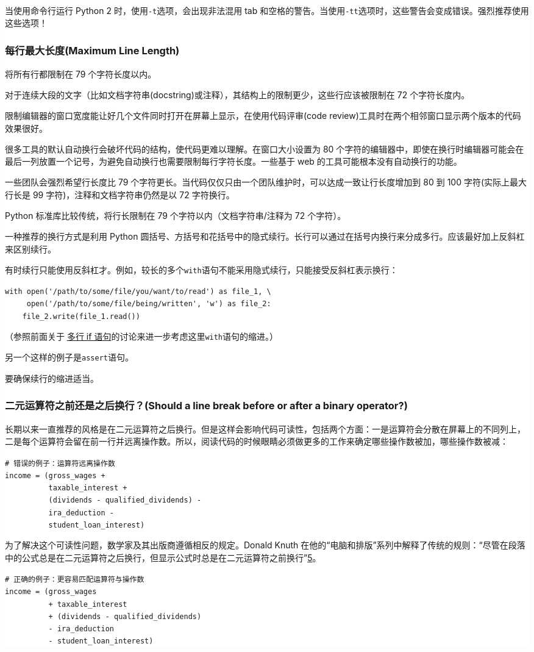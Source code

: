 当使用命令行运行 Python 2 时，使用`-t`选项，会出现非法混用 tab 和空格的警告。当使用`-tt`选项时，这些警告会变成错误。强烈推荐使用这些选项！

### 每行最大长度\(Maximum Line Length\)

将所有行都限制在 79 个字符长度以内。

对于连续大段的文字（比如文档字符串\(docstring\)或注释），其结构上的限制更少，这些行应该被限制在 72 个字符长度内。

限制编辑器的窗口宽度能让好几个文件同时打开在屏幕上显示，在使用代码评审\(code review\)工具时在两个相邻窗口显示两个版本的代码效果很好。

很多工具的默认自动换行会破坏代码的结构，使代码更难以理解。在窗口大小设置为 80 个字符的编辑器中，即使在换行时编辑器可能会在最后一列放置一个记号，为避免自动换行也需要限制每行字符长度。一些基于 web 的工具可能根本没有自动换行的功能。

一些团队会强烈希望行长度比 79 个字符更长。当代码仅仅只由一个团队维护时，可以达成一致让行长度增加到 80 到 100 字符\(实际上最大行长是 99 字符\)，注释和文档字符串仍然是以 72 字符换行。

Python 标准库比较传统，将行长限制在 79 个字符以内（文档字符串/注释为 72 个字符）。

一种推荐的换行方式是利用 Python 圆括号、方括号和花括号中的隐式续行。长行可以通过在括号内换行来分成多行。应该最好加上反斜杠来区别续行。

有时续行只能使用反斜杠才。例如，较长的多个`with`语句不能采用隐式续行，只能接受反斜杠表示换行：

```plain
with open('/path/to/some/file/you/want/to/read') as file_1, \
     open('/path/to/some/file/being/written', 'w') as file_2:
    file_2.write(file_1.read())
```

（参照前面关于 [多行 if 语句](<#缩进(Indentation)>)的讨论来进一步考虑这里`with`语句的缩进。）

另一个这样的例子是`assert`语句。

要确保续行的缩进适当。

### 二元运算符之前还是之后换行？\(Should a line break before or after a binary operator\?\)

长期以来一直推荐的风格是在二元运算符之后换行。但是这样会影响代码可读性，包括两个方面：一是运算符会分散在屏幕上的不同列上，二是每个运算符会留在前一行并远离操作数。所以，阅读代码的时候眼睛必须做更多的工作来确定哪些操作数被加，哪些操作数被减：

```plain
# 错误的例子：运算符远离操作数
income = (gross_wages +
          taxable_interest +
          (dividends - qualified_dividends) -
          ira_deduction -
          student_loan_interest)
```

为了解决这个可读性问题，数学家及其出版商遵循相反的规定。Donald Knuth 在他的“电脑和排版”系列中解释了传统的规则：“尽管在段落中的公式总是在二元运算符之后换行，但显示公式时总是在二元运算符之前换行”[5](#fn:5)。

```plain
# 正确的例子：更容易匹配运算符与操作数
income = (gross_wages
          + taxable_interest
          + (dividends - qualified_dividends)
          - ira_deduction
          - student_loan_interest)
```
